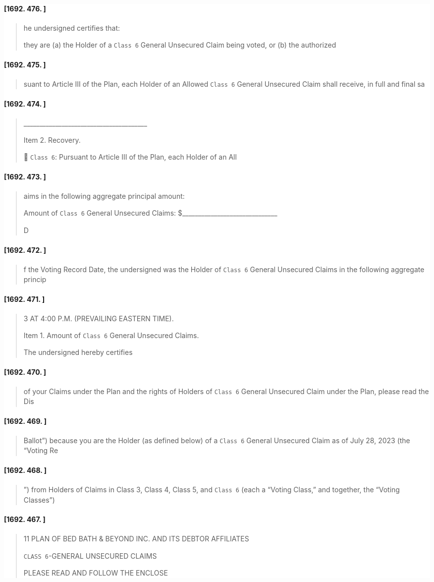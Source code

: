 #### [1692. 476. ]
> he undersigned certifies that:
> 
> they are \(a\) the Holder of a `Class 6` General Unsecured Claim being voted, or \(b\) the authorized

#### [1692. 475. ]
> suant to Article III of the Plan, each Holder of an Allowed `Class 6` General Unsecured Claim shall receive, in full and final sa

#### [1692. 474. ]
> \_\_\_\_\_\_\_\_\_\_\_\_\_\_\_\_\_\_\_\_\_\_\_\_\_\_\_\_\_\_\_\_\_\_\_\_\_\_\_
> 
> Item 2. Recovery.
> 
>  `Class 6`: Pursuant to Article III of the Plan, each Holder of an All

#### [1692. 473. ]
> aims in the following aggregate principal amount:
> 
> Amount of `Class 6` General Unsecured Claims: \$\_\_\_\_\_\_\_\_\_\_\_\_\_\_\_\_\_\_\_\_\_\_\_\_\_\_\_\_\_\_
> 
> D

#### [1692. 472. ]
> f the Voting Record Date, the undersigned was the Holder of `Class 6` General Unsecured Claims in the following aggregate princip

#### [1692. 471. ]
> 3 AT 4:00 P.M. \(PREVAILING EASTERN TIME\).
> 
> Item 1. Amount of `Class 6` General Unsecured Claims.
> 
> The undersigned hereby certifies

#### [1692. 470. ]
>  of your Claims under the Plan and the rights of Holders of `Class 6` General Unsecured Claim under the Plan, please read the Dis

#### [1692. 469. ]
> Ballot”\) because you are the Holder \(as defined below\) of a `Class 6` General Unsecured Claim as of July 28, 2023 \(the “Voting Re

#### [1692. 468. ]
> ”\) from Holders of Claims in Class 3, Class 4, Class 5, and `Class 6` \(each a “Voting Class,” and together, the “Voting Classes”\)

#### [1692. 467. ]
> 11 PLAN OF BED BATH & BEYOND INC. AND ITS DEBTOR AFFILIATES
> 
> `CLASS 6`-GENERAL UNSECURED CLAIMS
> 
> PLEASE READ AND FOLLOW THE ENCLOSE
